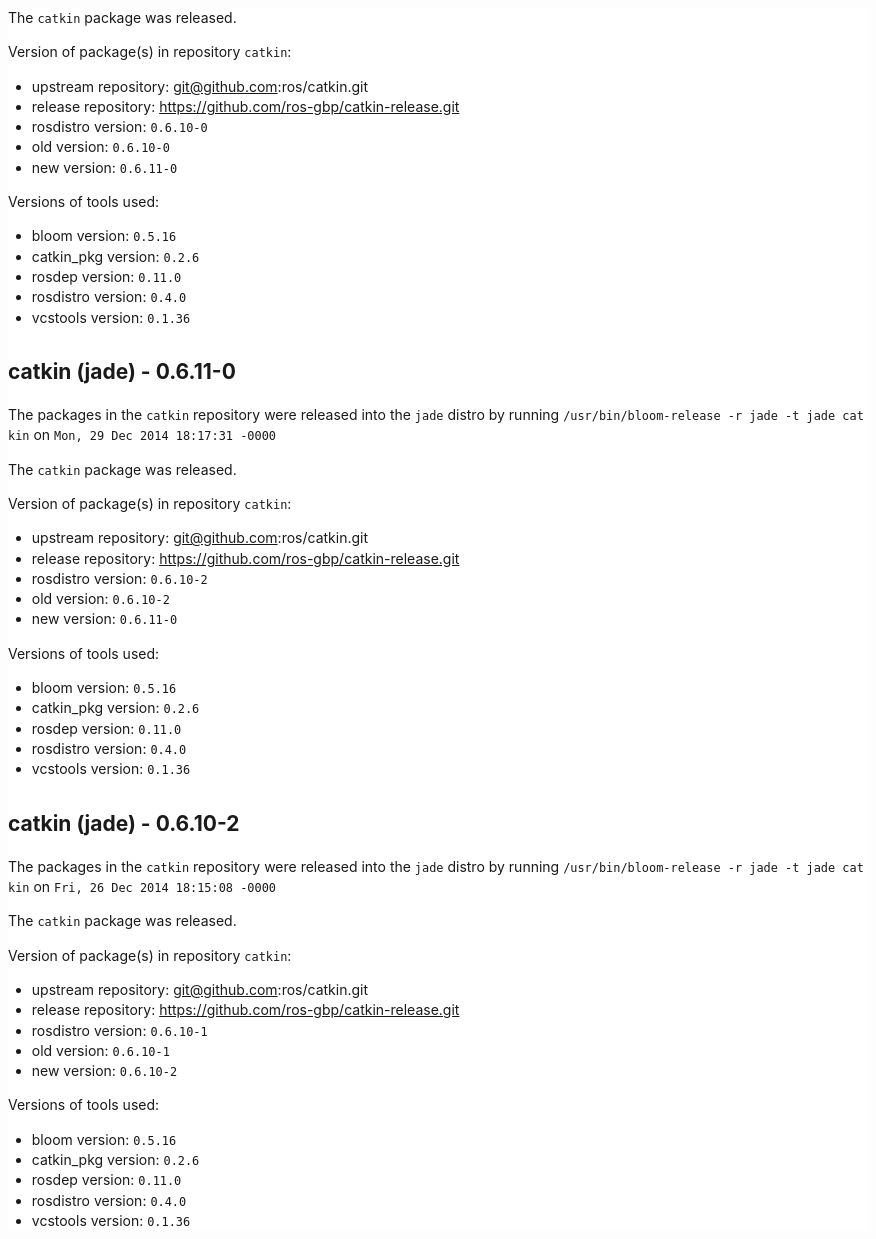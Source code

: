The `catkin` package was released.

Version of package(s) in repository `catkin`:
- upstream repository: git@github.com:ros/catkin.git
- release repository: https://github.com/ros-gbp/catkin-release.git
- rosdistro version: `0.6.10-0`
- old version: `0.6.10-0`
- new version: `0.6.11-0`

Versions of tools used:
- bloom version: `0.5.16`
- catkin_pkg version: `0.2.6`
- rosdep version: `0.11.0`
- rosdistro version: `0.4.0`
- vcstools version: `0.1.36`


## catkin (jade) - 0.6.11-0

The packages in the `catkin` repository were released into the `jade` distro by running `/usr/bin/bloom-release -r jade -t jade catkin` on `Mon, 29 Dec 2014 18:17:31 -0000`

The `catkin` package was released.

Version of package(s) in repository `catkin`:
- upstream repository: git@github.com:ros/catkin.git
- release repository: https://github.com/ros-gbp/catkin-release.git
- rosdistro version: `0.6.10-2`
- old version: `0.6.10-2`
- new version: `0.6.11-0`

Versions of tools used:
- bloom version: `0.5.16`
- catkin_pkg version: `0.2.6`
- rosdep version: `0.11.0`
- rosdistro version: `0.4.0`
- vcstools version: `0.1.36`


## catkin (jade) - 0.6.10-2

The packages in the `catkin` repository were released into the `jade` distro by running `/usr/bin/bloom-release -r jade -t jade catkin` on `Fri, 26 Dec 2014 18:15:08 -0000`

The `catkin` package was released.

Version of package(s) in repository `catkin`:
- upstream repository: git@github.com:ros/catkin.git
- release repository: https://github.com/ros-gbp/catkin-release.git
- rosdistro version: `0.6.10-1`
- old version: `0.6.10-1`
- new version: `0.6.10-2`

Versions of tools used:
- bloom version: `0.5.16`
- catkin_pkg version: `0.2.6`
- rosdep version: `0.11.0`
- rosdistro version: `0.4.0`
- vcstools version: `0.1.36`

